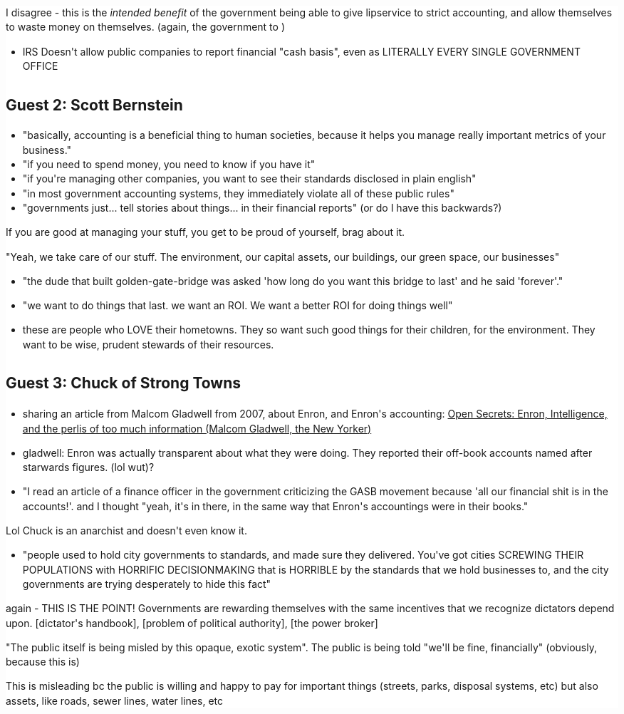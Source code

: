 
I disagree - this is the _intended benefit_ of the government being able to give lipservice to strict accounting, and allow themselves to waste money on themselves. (again, the government to )

- IRS Doesn't allow public companies to report financial "cash basis", even as LITERALLY EVERY SINGLE GOVERNMENT OFFICE


## Guest 2: Scott Bernstein

- "basically, accounting is a beneficial thing to human societies, because it helps you manage really important metrics of your business."
- "if you need to spend money, you need to know if you have it"
- "if you're managing other companies, you want to see their standards disclosed in plain english"
- "in most government accounting systems, they immediately violate all of these public rules"
- "governments just... tell stories about things... in their financial reports" (or do I have this backwards?)

If you are good at managing your stuff, you get to be proud of yourself, brag about it. 

"Yeah, we take care of our stuff. The environment, our capital assets, our buildings, our green space, our businesses"

- "the dude that built golden-gate-bridge was asked 'how long do you want this bridge to last' and he said 'forever'."

- "we want to do things that last. we want an ROI. We want a better ROI for doing things well"

- these are people who LOVE their hometowns. They so want such good things for their children, for the environment. They want to be wise, prudent stewards of their resources. 

## Guest 3: Chuck of Strong Towns 

- sharing an article from Malcom Gladwell from 2007, about Enron, and Enron's accounting: [Open Secrets: Enron, Intelligence, and the perlis of too much information (Malcom Gladwell, the New Yorker)](https://www.newyorker.com/magazine/2007/01/08/open-secrets-3)
- gladwell: Enron was actually transparent about what they were doing. They reported their off-book accounts named after starwards figures. (lol wut)?

- "I read an article of a finance officer in the government criticizing the GASB movement because 'all our financial shit is in the accounts!'. and I thought "yeah, it's in there, in the same way that Enron's accountings were in their books."

Lol Chuck is an anarchist and doesn't even know it. 

- "people used to hold city governments to standards, and made sure they delivered. You've got cities SCREWING THEIR POPULATIONS with HORRIFIC DECISIONMAKING that is HORRIBLE by the standards that we hold businesses to, and the city governments are trying desperately to hide this fact"

again - THIS IS THE POINT! Governments are rewarding themselves with the same incentives that we recognize dictators depend upon. [dictator's handbook], [problem of political authority], [the power broker]

"The public itself is being misled by this opaque, exotic system". The public is being told "we'll be fine, financially" (obviously, because this is)

This is misleading bc the public is willing and happy to pay for important things (streets, parks, disposal systems, etc) but also assets, like roads, sewer lines, water lines, etc
